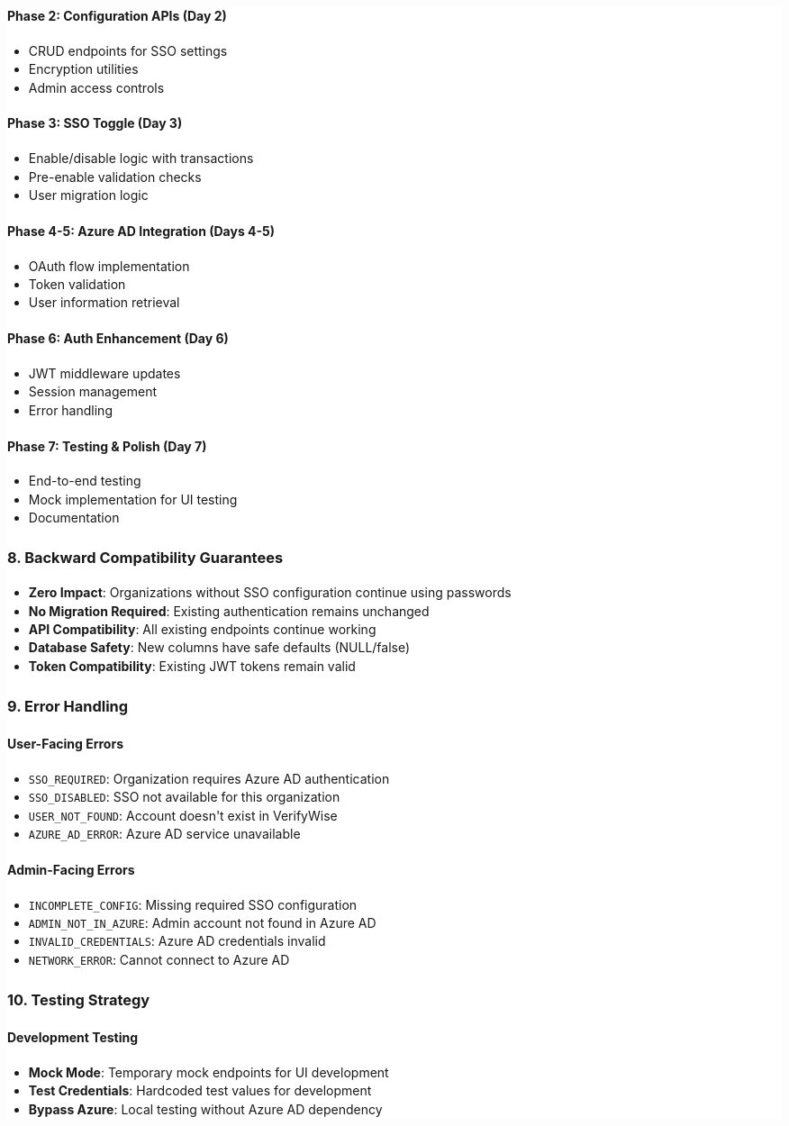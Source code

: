 #### Phase 2: Configuration APIs (Day 2)
- CRUD endpoints for SSO settings
- Encryption utilities
- Admin access controls

#### Phase 3: SSO Toggle (Day 3)
- Enable/disable logic with transactions
- Pre-enable validation checks
- User migration logic

#### Phase 4-5: Azure AD Integration (Days 4-5)
- OAuth flow implementation
- Token validation
- User information retrieval

#### Phase 6: Auth Enhancement (Day 6)
- JWT middleware updates
- Session management
- Error handling

#### Phase 7: Testing & Polish (Day 7)
- End-to-end testing
- Mock implementation for UI testing
- Documentation

### 8. Backward Compatibility Guarantees

- **Zero Impact**: Organizations without SSO configuration continue using passwords
- **No Migration Required**: Existing authentication remains unchanged
- **API Compatibility**: All existing endpoints continue working
- **Database Safety**: New columns have safe defaults (NULL/false)
- **Token Compatibility**: Existing JWT tokens remain valid

### 9. Error Handling

#### User-Facing Errors
- `SSO_REQUIRED`: Organization requires Azure AD authentication
- `SSO_DISABLED`: SSO not available for this organization
- `USER_NOT_FOUND`: Account doesn't exist in VerifyWise
- `AZURE_AD_ERROR`: Azure AD service unavailable

#### Admin-Facing Errors
- `INCOMPLETE_CONFIG`: Missing required SSO configuration
- `ADMIN_NOT_IN_AZURE`: Admin account not found in Azure AD
- `INVALID_CREDENTIALS`: Azure AD credentials invalid
- `NETWORK_ERROR`: Cannot connect to Azure AD

### 10. Testing Strategy

#### Development Testing
- **Mock Mode**: Temporary mock endpoints for UI development
- **Test Credentials**: Hardcoded test values for development
- **Bypass Azure**: Local testing without Azure AD dependency
